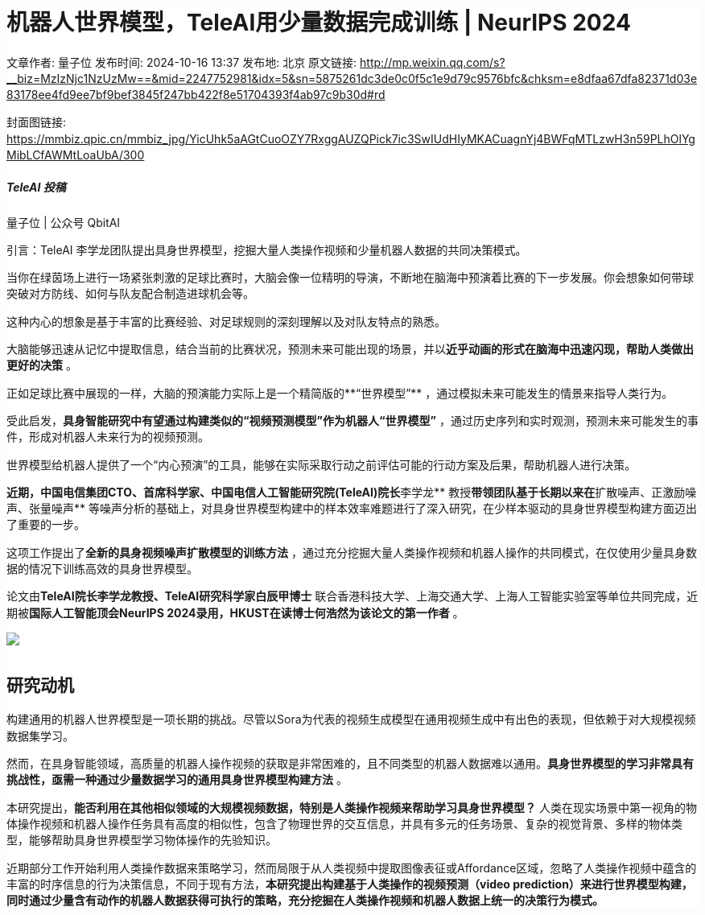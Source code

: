 # 机器人世界模型，TeleAI用少量数据完成训练 | NeurIPS 2024

文章作者: 量子位
发布时间: 2024-10-16 13:37
发布地: 北京
原文链接: http://mp.weixin.qq.com/s?__biz=MzIzNjc1NzUzMw==&mid=2247752981&idx=5&sn=5875261dc3de0c0f5c1e9d79c9576bfc&chksm=e8dfaa67dfa82371d03e83178ee4fd9ee7bf9bef3845f247bb422f8e51704393f4ab97c9b30d#rd

封面图链接: https://mmbiz.qpic.cn/mmbiz_jpg/YicUhk5aAGtCuoOZY7RxggAUZQPick7ic3SwIUdHIyMKACuagnYj4BWFqMTLzwH3n59PLhOlYgMibLCfAWMtLoaUbA/300

##### TeleAI 投稿  
量子位 | 公众号 QbitAI

引言：TeleAI 李学龙团队提出具身世界模型，挖掘大量人类操作视频和少量机器人数据的共同决策模式。

当你在绿茵场上进行一场紧张刺激的足球比赛时，大脑会像一位精明的导演，不断地在脑海中预演着比赛的下一步发展。你会想象如何带球突破对方防线、如何与队友配合制造进球机会等。

这种内心的想象是基于丰富的比赛经验、对足球规则的深刻理解以及对队友特点的熟悉。

大脑能够迅速从记忆中提取信息，结合当前的比赛状况，预测未来可能出现的场景，并以**近乎动画的形式在脑海中迅速闪现，帮助人类做出更好的决策** 。

正如足球比赛中展现的一样，大脑的预演能力实际上是一个精简版的**“世界模型”** ，通过模拟未来可能发生的情景来指导人类行为。

受此启发，**具身智能研究中有望通过构建类似的“视频预测模型”作为机器人“世界模型”**
，通过历史序列和实时观测，预测未来可能发生的事件，形成对机器人未来行为的视频预测。

世界模型给机器人提供了一个“内心预演”的工具，能够在实际采取行动之前评估可能的行动方案及后果，帮助机器人进行决策。

**近期，中国电信集团CTO、首席科学家、中国电信人工智能研究院(TeleAI)院长**李学龙**
教授**带领团队基于长期以来在**扩散噪声、正激励噪声、张量噪声**
等噪声分析的基础上，对具身世界模型构建中的样本效率难题进行了深入研究，在少样本驱动的具身世界模型构建方面迈出了重要的一步。

这项工作提出了**全新的具身视频噪声扩散模型的训练方法**
，通过充分挖掘大量人类操作视频和机器人操作的共同模式，在仅使用少量具身数据的情况下训练高效的具身世界模型。

论文由**TeleAI院长李学龙教授、TeleAI研究科学家白辰甲博士**
联合香港科技大学、上海交通大学、上海人工智能实验室等单位共同完成，近期被**国际人工智能顶会NeurIPS
2024录用，HKUST在读博士何浩然为该论文的第一作者** 。

![](https://mmbiz.qpic.cn/mmbiz_png/YicUhk5aAGtBoKXMMaGolsCJzpMqfYz1aEBib8k0hXrEDOCNCsSLVWeURjzEjRcNqCIFalOjgm6NBWmko5gPAlkQ/640?wx_fmt=png&from=appmsg)

## 研究动机

构建通用的机器人世界模型是一项长期的挑战。尽管以Sora为代表的视频生成模型在通用视频生成中有出色的表现，但依赖于对大规模视频数据集学习。

然而，在具身智能领域，高质量的机器人操作视频的获取是非常困难的，且不同类型的机器人数据难以通用。**具身世界模型的学习非常具有挑战性，亟需一种通过少量数据学习的通用具身世界模型构建方法**
。

本研究提出，**能否利用在其他相似领域的大规模视频数据，特别是人类操作视频来帮助学习具身世界模型？**
人类在现实场景中第一视角的物体操作视频和机器人操作任务具有高度的相似性，包含了物理世界的交互信息，并具有多元的任务场景、复杂的视觉背景、多样的物体类型，能够帮助具身世界模型学习物体操作的先验知识。

近期部分工作开始利用人类操作数据来策略学习，然而局限于从人类视频中提取图像表征或Affordance区域，忽略了人类操作视频中蕴含的丰富的时序信息的行为决策信息，不同于现有方法，**本研究提出构建基于人类操作的视频预测（video
prediction）来进行世界模型构建，同时通过少量含有动作的机器人数据获得可执行的策略，充分挖掘在人类操作视频和机器人数据上统一的决策行为模式。**
